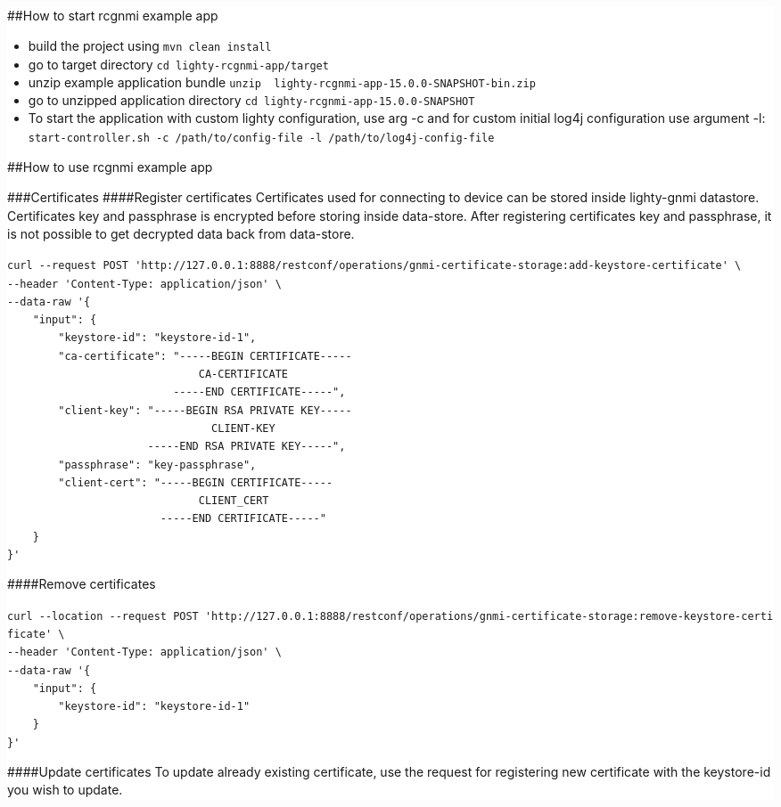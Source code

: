 
##How to start rcgnmi example app
* build the project using ```mvn clean install```
* go to target directory ```cd lighty-rcgnmi-app/target```
* unzip example application bundle ```unzip  lighty-rcgnmi-app-15.0.0-SNAPSHOT-bin.zip```
* go to unzipped application directory ```cd lighty-rcgnmi-app-15.0.0-SNAPSHOT```
* To start the application with custom lighty configuration, use arg -c and for custom initial log4j configuration use argument -l:
  `start-controller.sh -c /path/to/config-file -l /path/to/log4j-config-file`

##How to use rcgnmi example app

###Certificates
####Register certificates
Certificates used for connecting to device can be stored inside lighty-gnmi datastore. Certificates key and passphrase is
encrypted before storing inside data-store. After registering certificates key and passphrase, it is not possible
to get decrypted data back from data-store.
```
curl --request POST 'http://127.0.0.1:8888/restconf/operations/gnmi-certificate-storage:add-keystore-certificate' \
--header 'Content-Type: application/json' \
--data-raw '{
    "input": {
        "keystore-id": "keystore-id-1",
        "ca-certificate": "-----BEGIN CERTIFICATE-----
                              CA-CERTIFICATE
                          -----END CERTIFICATE-----",
        "client-key": "-----BEGIN RSA PRIVATE KEY-----
                                CLIENT-KEY
                      -----END RSA PRIVATE KEY-----",
        "passphrase": "key-passphrase",
        "client-cert": "-----BEGIN CERTIFICATE-----
                              CLIENT_CERT
                        -----END CERTIFICATE-----"
    }
}'
```

####Remove certificates
```
curl --location --request POST 'http://127.0.0.1:8888/restconf/operations/gnmi-certificate-storage:remove-keystore-certificate' \
--header 'Content-Type: application/json' \
--data-raw '{
    "input": {
        "keystore-id": "keystore-id-1"
    }
}'
```
####Update certificates
To update already existing certificate, use the request for registering new certificate with the keystore-id you wish to update.
